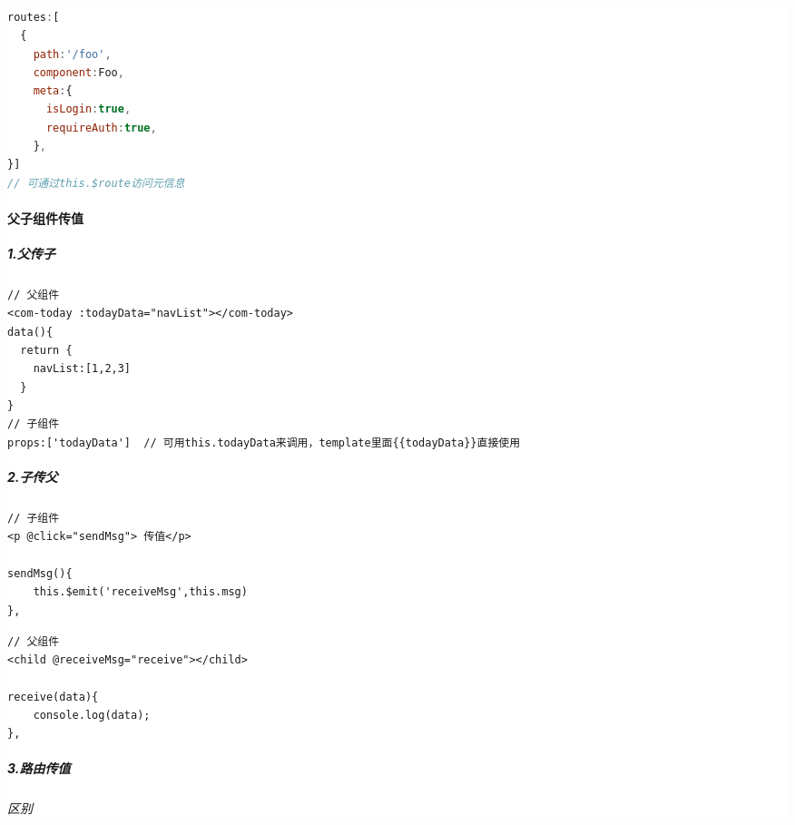 ``````js
routes:[
  {
  	path:'/foo',
    component:Foo,
    meta:{
      isLogin:true,
      requireAuth:true,
    },
}]
// 可通过this.$route访问元信息
``````

####  父子组件传值

##### 1.父传子 

```vue
// 父组件
<com-today :todayData="navList"></com-today>
data(){
  return {
    navList:[1,2,3]
  }
}
// 子组件
props:['todayData']  // 可用this.todayData来调用，template里面{{todayData}}直接使用

```

##### 2.子传父

```vue
// 子组件 
<p @click="sendMsg"> 传值</p>

sendMsg(){
	this.$emit('receiveMsg',this.msg)
},
```

```vue
// 父组件
<child @receiveMsg="receive"></child>

receive(data){
	console.log(data);
},
```



##### 3.路由传值

###### 区别
